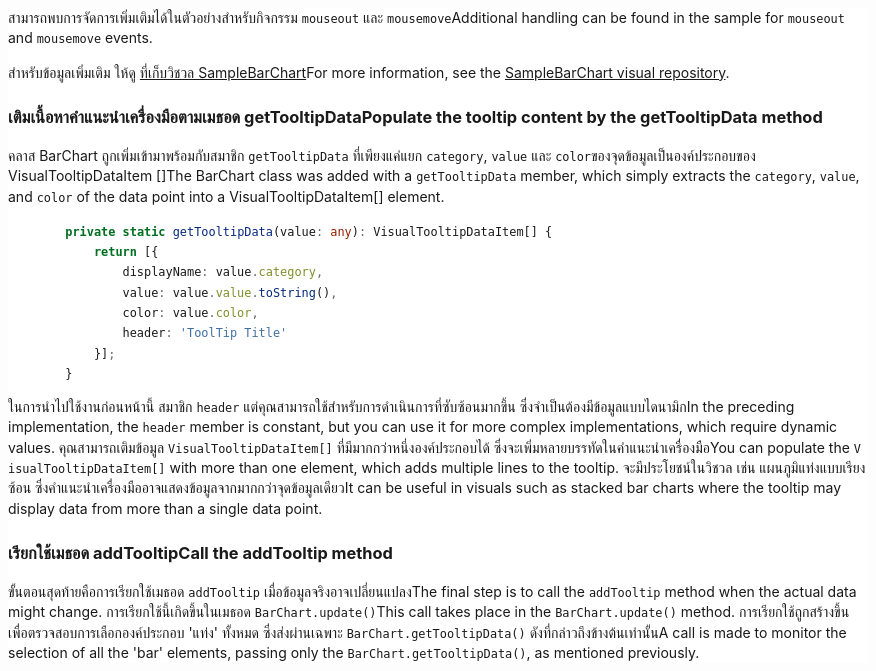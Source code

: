 <span data-ttu-id="af116-147">สามารถพบการจัดการเพิ่มเติมได้ในตัวอย่างสำหรับกิจกรรม `mouseout` และ `mousemove`</span><span class="sxs-lookup"><span data-stu-id="af116-147">Additional handling can be found in the sample for `mouseout` and `mousemove` events.</span></span>

<span data-ttu-id="af116-148">สำหรับข้อมูลเพิ่มเติม ให้ดู [ที่เก็บวิชวล SampleBarChart](https://github.com/Microsoft/PowerBI-visuals-sampleBarChart/commit/981b021612d7b333adffe9f723ab27783c76fb14)</span><span class="sxs-lookup"><span data-stu-id="af116-148">For more information, see the [SampleBarChart visual repository](https://github.com/Microsoft/PowerBI-visuals-sampleBarChart/commit/981b021612d7b333adffe9f723ab27783c76fb14).</span></span>

### <a name="populate-the-tooltip-content-by-the-gettooltipdata-method"></a><span data-ttu-id="af116-149">เติมเนื้อหาคำแนะนำเครื่องมือตามเมธอด getTooltipData</span><span class="sxs-lookup"><span data-stu-id="af116-149">Populate the tooltip content by the getTooltipData method</span></span>

<span data-ttu-id="af116-150">คลาส BarChart ถูกเพิ่มเข้ามาพร้อมกับสมาชิก `getTooltipData` ที่เพียงแค่แยก `category`, `value` และ `color`ของจุดข้อมูลเป็นองค์ประกอบของ VisualTooltipDataItem []</span><span class="sxs-lookup"><span data-stu-id="af116-150">The BarChart class was added with a `getTooltipData` member, which simply extracts the `category`, `value`, and `color` of the data point into a VisualTooltipDataItem[] element.</span></span>

```typescript
        private static getTooltipData(value: any): VisualTooltipDataItem[] {
            return [{
                displayName: value.category,
                value: value.value.toString(),
                color: value.color,
                header: 'ToolTip Title'
            }];
        }
```

<span data-ttu-id="af116-151">ในการนำไปใช้งานก่อนหน้านี้ สมาชิก `header` แต่คุณสามารถใช้สำหรับการดำเนินการที่ซับซ้อนมากขึ้น ซึ่งจำเป็นต้องมีข้อมูลแบบไดนามิก</span><span class="sxs-lookup"><span data-stu-id="af116-151">In the preceding implementation, the `header` member is constant, but you can use it for more complex implementations, which require dynamic values.</span></span> <span data-ttu-id="af116-152">คุณสามารถเติมข้อมูล `VisualTooltipDataItem[]` ที่มีมากกว่าหนึ่งองค์ประกอบได้ ซึ่งจะเพิ่มหลายบรรทัดในคำแนะนำเครื่องมือ</span><span class="sxs-lookup"><span data-stu-id="af116-152">You can populate the `VisualTooltipDataItem[]` with more than one element, which adds multiple lines to the tooltip.</span></span> <span data-ttu-id="af116-153">จะมีประโยชน์ในวิชวล เช่น แผนภูมิแท่งแบบเรียงซ้อน ซึ่งคำแนะนำเครื่องมืออาจแสดงข้อมูลจากมากกว่าจุดข้อมูลเดียว</span><span class="sxs-lookup"><span data-stu-id="af116-153">It can be useful in visuals such as stacked bar charts where the tooltip may display data from more than a single data point.</span></span>

### <a name="call-the-addtooltip-method"></a><span data-ttu-id="af116-154">เรียกใช้เมธอด addTooltip</span><span class="sxs-lookup"><span data-stu-id="af116-154">Call the addTooltip method</span></span>

<span data-ttu-id="af116-155">ขั้นตอนสุดท้ายคือการเรียกใช้เมธอด `addTooltip` เมื่อข้อมูลจริงอาจเปลี่ยนแปลง</span><span class="sxs-lookup"><span data-stu-id="af116-155">The final step is to call the `addTooltip` method when the actual data might change.</span></span> <span data-ttu-id="af116-156">การเรียกใช้นี้เกิดขึ้นในเมธอด `BarChart.update()`</span><span class="sxs-lookup"><span data-stu-id="af116-156">This call takes place in the `BarChart.update()` method.</span></span> <span data-ttu-id="af116-157">การเรียกใช้ถูกสร้างขึ้นเพื่อตรวจสอบการเลือกองค์ประกอบ 'แท่ง' ทั้งหมด ซึ่งส่งผ่านเฉพาะ `BarChart.getTooltipData()` ดังที่กล่าวถึงข้างต้นเท่านั้น</span><span class="sxs-lookup"><span data-stu-id="af116-157">A call is made to monitor the selection of all the 'bar' elements, passing only the `BarChart.getTooltipData()`, as mentioned previously.</span></span>
